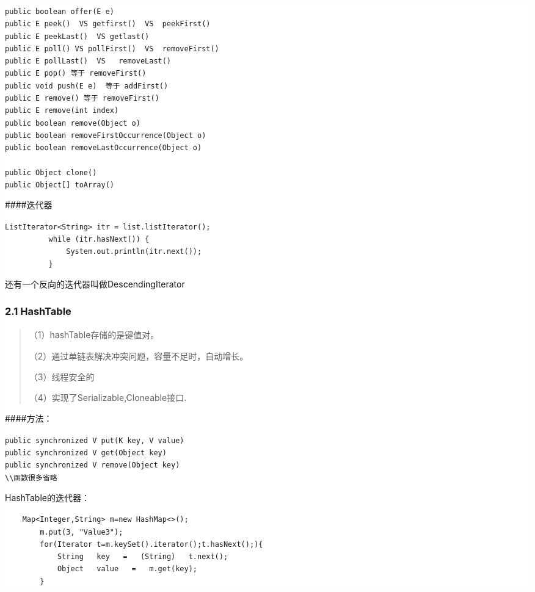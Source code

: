 ```
public boolean offer(E e)
public E peek()  VS getfirst()  VS  peekFirst()
public E peekLast()  VS getlast()
public E poll() VS pollFirst()  VS  removeFirst()
public E pollLast()  VS   removeLast()
public E pop() 等于 removeFirst()
public void push(E e)  等于 addFirst()
public E remove() 等于 removeFirst()
public E remove(int index)
public boolean remove(Object o)
public boolean removeFirstOccurrence(Object o)
public boolean removeLastOccurrence(Object o)

public Object clone()
public Object[] toArray()

```

####迭代器
```
ListIterator<String> itr = list.listIterator();
          while (itr.hasNext()) {
              System.out.println(itr.next());
          }
```
还有一个反向的迭代器叫做DescendingIterator


<h3 id="2.1">2.1 HashTable </h3>

>（1）hashTable存储的是键值对。
>
>（2）通过单链表解决冲突问题，容量不足时，自动增长。
>
>（3）线程安全的
>
> （4）实现了Serializable,Cloneable接口.

####方法：
```
public synchronized V put(K key, V value)
public synchronized V get(Object key) 
public synchronized V remove(Object key)
\\函数很多省略
```
HashTable的迭代器：

```
    Map<Integer,String> m=new HashMap<>();
        m.put(3, "Value3");
        for(Iterator t=m.keySet().iterator();t.hasNext();){
            String   key   =   (String)   t.next();
            Object   value   =   m.get(key);
        }
```
